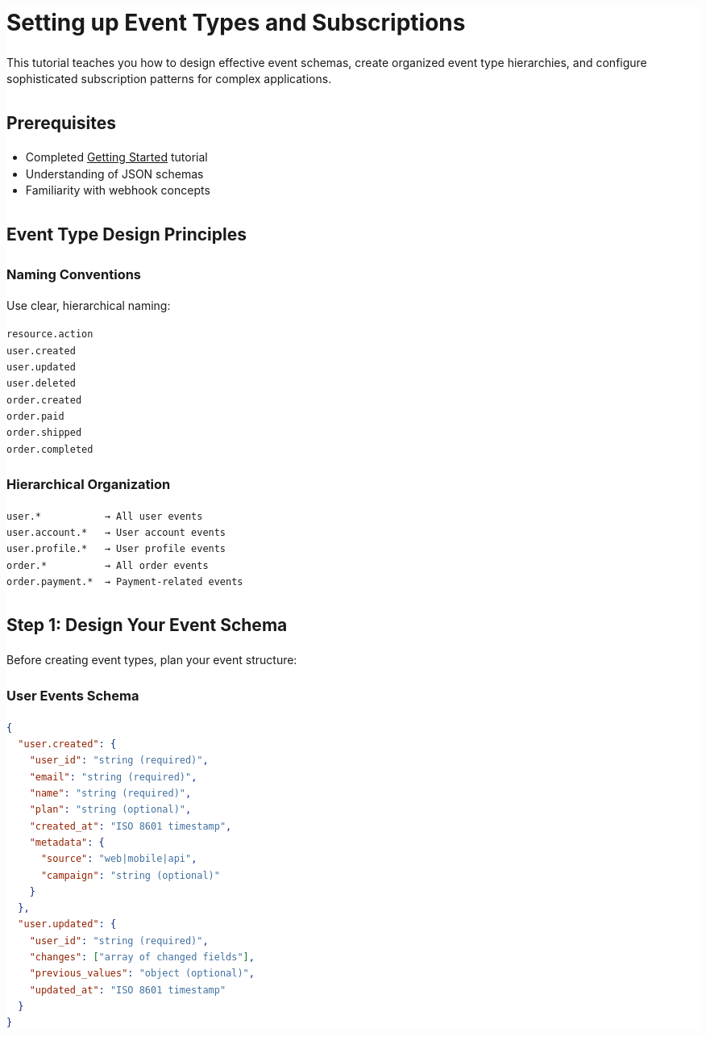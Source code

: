 # Setting up Event Types and Subscriptions

This tutorial teaches you how to design effective event schemas, create organized event type hierarchies, and configure sophisticated subscription patterns for complex applications.

## Prerequisites

- Completed [Getting Started](./getting-started.md) tutorial
- Understanding of JSON schemas
- Familiarity with webhook concepts

## Event Type Design Principles

### Naming Conventions

Use clear, hierarchical naming:
```
resource.action
user.created
user.updated
user.deleted
order.created
order.paid
order.shipped
order.completed
```

### Hierarchical Organization
```
user.*           → All user events
user.account.*   → User account events  
user.profile.*   → User profile events
order.*          → All order events
order.payment.*  → Payment-related events
```

## Step 1: Design Your Event Schema

Before creating event types, plan your event structure:

### User Events Schema
```json
{
  "user.created": {
    "user_id": "string (required)",
    "email": "string (required)",
    "name": "string (required)",
    "plan": "string (optional)",
    "created_at": "ISO 8601 timestamp",
    "metadata": {
      "source": "web|mobile|api",
      "campaign": "string (optional)"
    }
  },
  "user.updated": {
    "user_id": "string (required)",
    "changes": ["array of changed fields"],
    "previous_values": "object (optional)",
    "updated_at": "ISO 8601 timestamp"
  }
}
```
